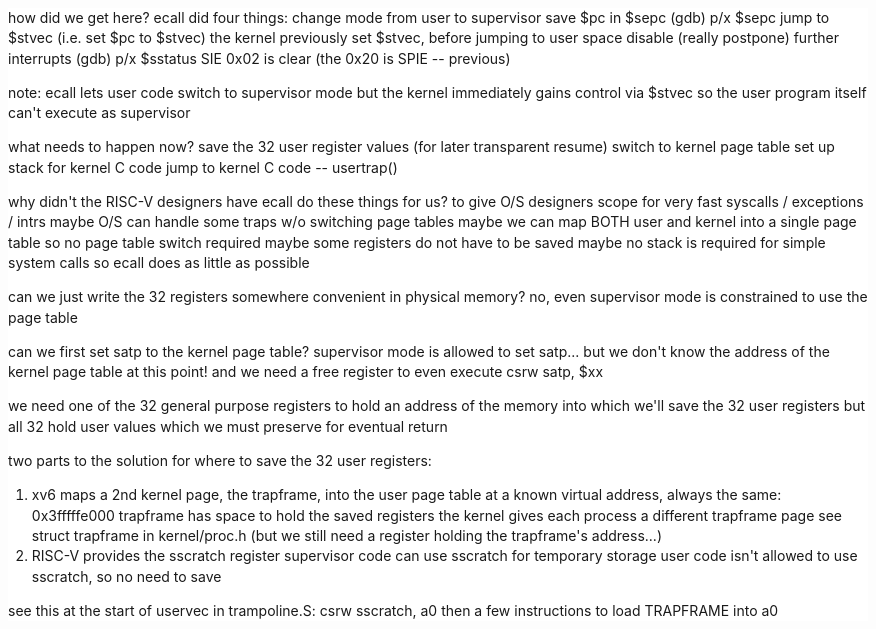 how did we get here?
  ecall did four things:
    change mode from user to supervisor
    save $pc in $sepc
      (gdb) p/x $sepc
    jump to $stvec (i.e. set $pc to $stvec)
      the kernel previously set $stvec, before jumping to user space
    disable (really postpone) further interrupts
      (gdb) p/x $sstatus
      SIE 0x02 is clear (the 0x20 is SPIE -- previous)

note: ecall lets user code switch to supervisor mode
  but the kernel immediately gains control via $stvec
  so the user program itself can't execute as supervisor

what needs to happen now?
  save the 32 user register values (for later transparent resume)
  switch to kernel page table
  set up stack for kernel C code
  jump to kernel C code -- usertrap()

why didn't the RISC-V designers have ecall do these things for us?
  to give O/S designers scope for very fast syscalls / exceptions / intrs
    maybe O/S can handle some traps w/o switching page tables
    maybe we can map BOTH user and kernel into a single page table
       so no page table switch required
    maybe some registers do not have to be saved
    maybe no stack is required for simple system calls
  so ecall does as little as possible

can we just write the 32 registers somewhere convenient in physical memory?
  no, even supervisor mode is constrained to use the page table

can we first set satp to the kernel page table?
  supervisor mode is allowed to set satp...
  but we don't know the address of the kernel page table at this point!
  and we need a free register to even execute csrw satp, $xx

we need one of the 32 general purpose registers to hold an address
  of the memory into which we'll save the 32 user registers
  but all 32 hold user values which we must preserve for eventual return

two parts to the solution for where to save the 32 user registers:
  1) xv6 maps a 2nd kernel page, the trapframe, into the user page table
     at a known virtual address, always the same: 0x3fffffe000
     trapframe has space to hold the saved registers
     the kernel gives each process a different trapframe page
     see struct trapframe in kernel/proc.h
     (but we still need a register holding the trapframe's address...)
  2) RISC-V provides the sscratch register
     supervisor code can use sscratch for temporary storage
     user code isn't allowed to use sscratch, so no need to save

see this at the start of uservec in trampoline.S:
  csrw sscratch, a0
then a few instructions to load TRAPFRAME into a0
